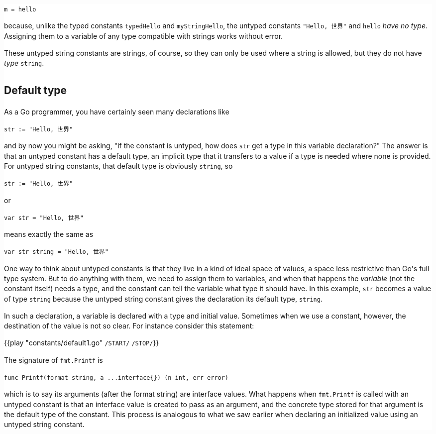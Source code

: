 	m = hello

because, unlike the typed constants `typedHello` and `myStringHello`,
the untyped constants `"Hello, 世界"` and `hello` _have no type_.
Assigning them to a variable of any type compatible with strings works without error.

These untyped string constants are strings,
of course, so they can only be used where a string is allowed,
but they do not have _type_ `string`.

## Default type

As a Go programmer, you have certainly seen many declarations like

	str := "Hello, 世界"

and by now you might be asking, "if the constant is untyped, how does `str` get a type in this variable declaration?"
The answer is that an untyped constant has a default type,
an implicit type that it transfers to a value if a type is needed where none is provided.
For untyped string constants, that default type is obviously `string`, so

	str := "Hello, 世界"

or

	var str = "Hello, 世界"

means exactly the same as

	var str string = "Hello, 世界"

One way to think about untyped constants is that they live in a kind of
ideal space of values,
a space less restrictive than Go's full type system.
But to do anything with them, we need to assign them to variables,
and when that happens the _variable_ (not the constant itself) needs a type,
and the constant can tell the variable what type it should have.
In this example, `str` becomes a value of type `string` because the untyped
string constant gives the declaration its default type, `string`.

In such a declaration, a variable is declared with a type and initial value.
Sometimes when we use a constant, however, the destination of the value is not so clear.
For instance consider this statement:

{{play "constants/default1.go" `/START/` `/STOP/`}}

The signature of `fmt.Printf` is

	func Printf(format string, a ...interface{}) (n int, err error)

which is to say its arguments (after the format string) are interface values.
What happens when `fmt.Printf` is called with an untyped constant is that an interface value is created
to pass as an argument, and the concrete type stored for that argument is the default type of the constant.
This process is analogous to what we saw earlier when declaring an initialized value using an untyped string constant.
